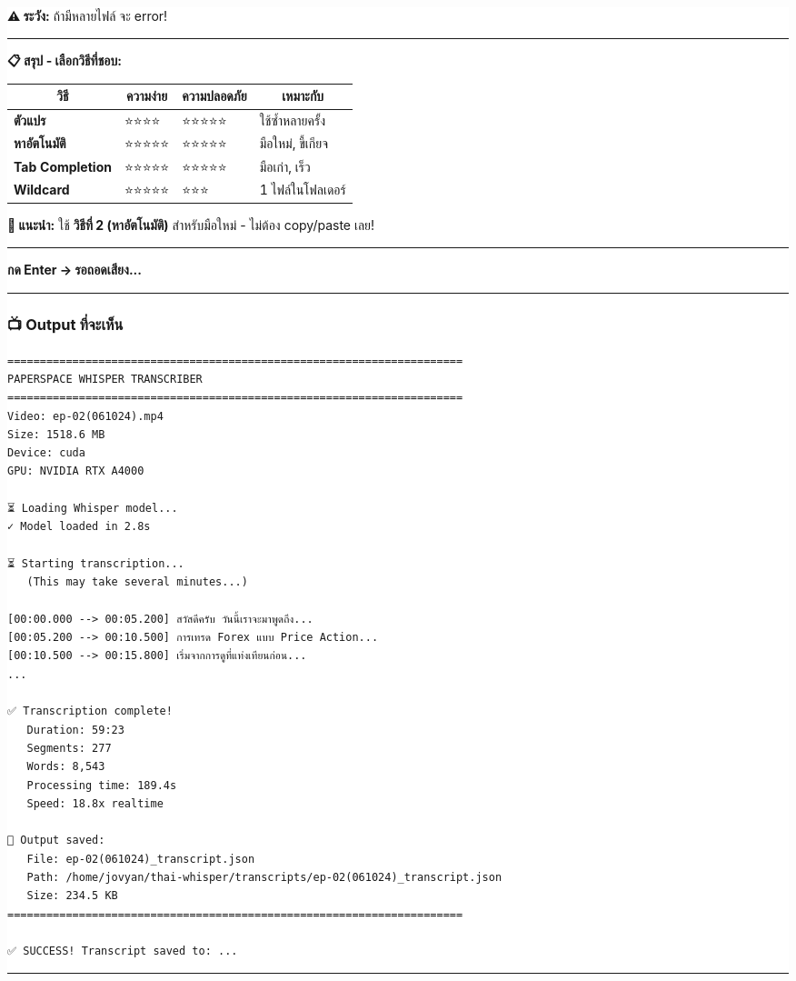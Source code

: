 **⚠️ ระวัง:** ถ้ามีหลายไฟล์ จะ error!

---

**📋 สรุป - เลือกวิธีที่ชอบ:**

| วิธี | ความง่าย | ความปลอดภัย | เหมาะกับ |
|------|---------|-------------|----------|
| **ตัวแปร** | ⭐⭐⭐⭐ | ⭐⭐⭐⭐⭐ | ใช้ซ้ำหลายครั้ง |
| **หาอัตโนมัติ** | ⭐⭐⭐⭐⭐ | ⭐⭐⭐⭐⭐ | มือใหม่, ขี้เกียจ |
| **Tab Completion** | ⭐⭐⭐⭐⭐ | ⭐⭐⭐⭐⭐ | มือเก่า, เร็ว |
| **Wildcard** | ⭐⭐⭐⭐⭐ | ⭐⭐⭐ | 1 ไฟล์ในโฟลเดอร์ |

**🎯 แนะนำ:** ใช้ **วิธีที่ 2 (หาอัตโนมัติ)** สำหรับมือใหม่ - ไม่ต้อง copy/paste เลย!

---

**กด Enter → รอถอดเสียง...**

---

### 📺 Output ที่จะเห็น

```
======================================================================
PAPERSPACE WHISPER TRANSCRIBER
======================================================================
Video: ep-02(061024).mp4
Size: 1518.6 MB
Device: cuda
GPU: NVIDIA RTX A4000

⏳ Loading Whisper model...
✓ Model loaded in 2.8s

⏳ Starting transcription...
   (This may take several minutes...)

[00:00.000 --> 00:05.200] สวัสดีครับ วันนี้เราจะมาพูดถึง...
[00:05.200 --> 00:10.500] การเทรด Forex แบบ Price Action...
[00:10.500 --> 00:15.800] เริ่มจากการดูที่แท่งเทียนก่อน...
...

✅ Transcription complete!
   Duration: 59:23
   Segments: 277
   Words: 8,543
   Processing time: 189.4s
   Speed: 18.8x realtime

📁 Output saved:
   File: ep-02(061024)_transcript.json
   Path: /home/jovyan/thai-whisper/transcripts/ep-02(061024)_transcript.json
   Size: 234.5 KB
======================================================================

✅ SUCCESS! Transcript saved to: ...
```

---